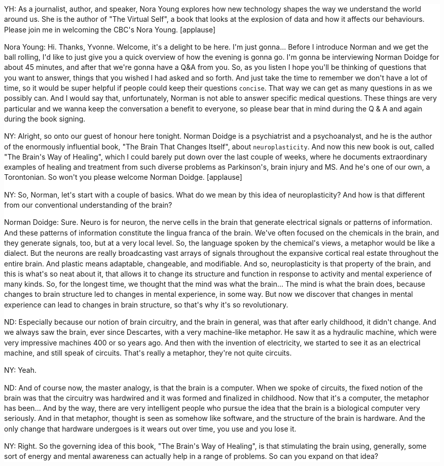 YH: As a journalist, author, and speaker, Nora Young explores how new technology shapes the way we understand the world around us. She is the author of "The Virtual Self", a book that looks at the explosion of data and how it affects our behaviours. Please join me in welcoming the CBC's Nora Young. [applause] 

Nora Young: Hi. Thanks, Yvonne. Welcome, it's a delight to be here. I'm just gonna... Before I introduce Norman and we get the ball rolling, I'd like to just give you a quick overview of how the evening is gonna go. I'm gonna be interviewing Norman Doidge for about 45 minutes, and after that we're gonna have a Q&amp;A from you. So, as you listen I hope you'll be thinking of questions that you want to answer, things that you wished I had asked and so forth. And just take the time to remember we don't have a lot of time, so it would be super helpful if people could keep their questions `concise`. That way we can get as many questions in as we possibly can. And I would say that, unfortunately, Norman is not able to answer specific medical questions. These things are very particular and we wanna keep the conversation a benefit to everyone, so please bear that in mind during the Q & A and again during the book signing. 

NY: Alright, so onto our guest of honour here tonight. Norman Doidge is a psychiatrist and a psychoanalyst, and he is the author of the enormously influential book, "The Brain That Changes Itself", about `neuroplasticity`. And now this new book is out, called "The Brain's Way of Healing", which I could barely put down over the last couple of weeks, where he documents extraordinary examples of healing and treatment from such diverse problems as Parkinson's, brain injury and MS. And he's one of our own, a Torontonian. So won't you please welcome Norman Doidge. [applause] 

NY: So, Norman, let's start with a couple of basics. What do we mean by this idea of neuroplasticity? And how is that different from our conventional understanding of the brain? 

Norman Doidge: Sure. Neuro is for neuron, the nerve cells in the brain that generate electrical signals or patterns of information. And these patterns of information constitute the lingua franca of the brain. We've often focused on the chemicals in the brain, and they generate signals, too, but at a very local level. So, the language spoken by the chemical's views, a metaphor would be like a dialect. But the neurons are really broadcasting vast arrays of signals throughout the expansive cortical real estate throughout the entire brain. And plastic means adaptable, changeable, and modifiable. And so, neuroplasticity is that property of the brain, and this is what's so neat about it, that allows it to change its structure and function in response to activity and mental experience of many kinds. So, for the longest time, we thought that the mind was what the brain... The mind is what the brain does, because changes to brain structure led to changes in mental experience, in some way. But now we discover that changes in mental experience can lead to changes in brain structure, so that's why it's so revolutionary. 

ND: Especially because our notion of brain circuitry, and the brain in general, was that after early childhood, it didn't change. And we always saw the brain, ever since Descartes, with a very machine-like metaphor. He saw it as a hydraulic machine, which were very impressive machines 400 or so years ago. And then with the invention of electricity, we started to see it as an electrical machine, and still speak of circuits. That's really a metaphor, they're not quite circuits. 

NY: Yeah. 

ND: And of course now, the master analogy, is that the brain is a computer. When we spoke of circuits, the fixed notion of the brain was that the circuitry was hardwired and it was formed and finalized in childhood. Now that it's a computer, the metaphor has been... And by the way, there are very intelligent people who pursue the idea that the brain is a biological computer very seriously. And in that metaphor, thought is seen as somehow like software, and the structure of the brain is hardware. And the only change that hardware undergoes is it wears out over time, you use and you lose it. 

NY: Right. So the governing idea of this book, "The Brain's Way of Healing", is that stimulating the brain using, generally, some sort of energy and mental awareness can actually help in a range of problems. So can you expand on that idea? 
